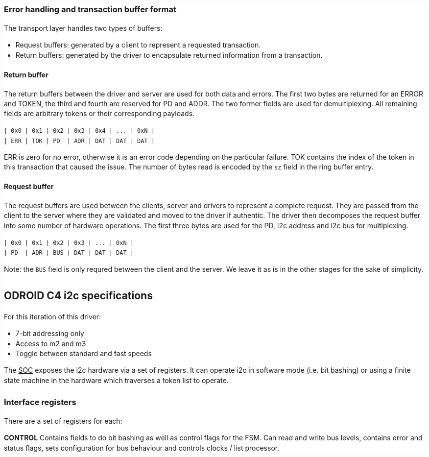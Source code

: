### Error handling and transaction buffer format

The transport layer handles two types of buffers:

* Request buffers: generated by a client to represent a requested transaction.
* Return buffers: generated by the driver to encapsulate returned information from a transaction.

#### Return buffer

The return buffers between the driver and server are used for both data and errors. The first two bytes are returned for an ERROR and TOKEN, the third and fourth are reserved for PD and ADDR. The two former fields are used for demultiplexing. All remaining fields are arbitrary tokens or their corresponding payloads.

```
| 0x0 | 0x1 | 0x2 | 0x3 | 0x4 | ... | 0xN |
| ERR | TOK | PD  | ADR | DAT | DAT | DAT |
```

ERR is zero for no error, otherwise it is an error code depending on the particular failure. TOK contains the index of the token in this transaction that caused the issue. The number of bytes read is encoded by the `sz` field in the ring buffer entry.

#### Request buffer

The request buffers are used between the clients, server and drivers to represent a complete request. They are passed from the client to the server where they are validated and moved to the driver if authentic. The driver then decomposes the request buffer into some number of hardware operations. The first three bytes are used for the PD, i2c address and i2c bus for multiplexing.

```
| 0x0 | 0x1 | 0x2 | 0x3 | ... | 0xN |
| PD  | ADR | BUS | DAT | DAT | DAT |
```

Note: the `BUS` field is only requred between the client and the server. We leave it as is in the other stages for the sake of simplicity.

## ODROID C4 i2c specifications

For this iteration of this driver:

* 7-bit addressing only
* Access to m2 and m3
* Toggle between standard and fast speeds

The [SOC](https://dn.odroid.com/S905X3/ODROID-C4/Docs/S905X3_Public_Datasheet_Hardkernel.pdf) exposes the i2c hardware via a set of registers. It can operate i2c in software mode (i.e. bit bashing) or using a finite state machine in the hardware which traverses a token list to operate.


### Interface registers
There are a set of registers for each:

**CONTROL**
Contains fields to do bit bashing as well as control flags for the FSM. Can read and write bus levels, contains error and status flags, sets configuration for bus behaviour and controls clocks / list processor.
